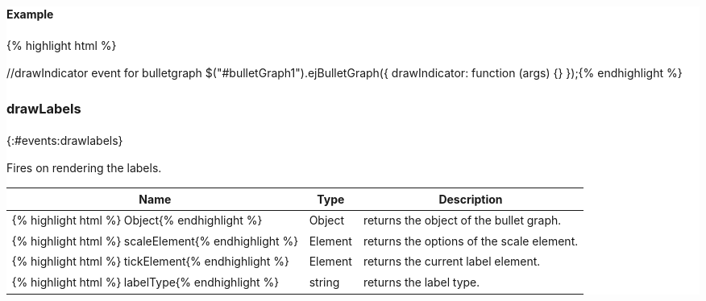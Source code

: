 


#### Example


{% highlight html %}
 
//drawIndicator event for bulletgraph
$("#bulletGraph1").ejBulletGraph({
   drawIndicator: function (args) {}
});{% endhighlight %}







### drawLabels
{:#events:drawlabels}








Fires on rendering the labels.

<table class="params">
<thead>
<tr>
<th>Name</th>
<th>Type</th>
<th class="last">Description</th>
</tr>
</thead>
<tbody>
<tr>
<td class="name">{% highlight html %}
Object{% endhighlight %}</td>
<td class="type"><span class="param-type">Object</span></td>
<td class="description last">returns the object of the bullet graph.</td>
</tr>
<tr>
<td class="name">{% highlight html %}
scaleElement{% endhighlight %}</td>
<td class="type"><span class="param-type">Element</span></td>
<td class="description last">returns the options of the scale element.</td>
</tr>
<tr>
<td class="name">{% highlight html %}
tickElement{% endhighlight %}</td>
<td class="type"><span class="param-type">Element</span></td>
<td class="description last">returns the current label element.</td>
</tr>
<tr>
<td class="name">{% highlight html %}
labelType{% endhighlight %}</td>
<td class="type"><span class="param-type">string</span></td>
<td class="description last">returns the label type.</td>
</tr>
</tbody>
</table>
